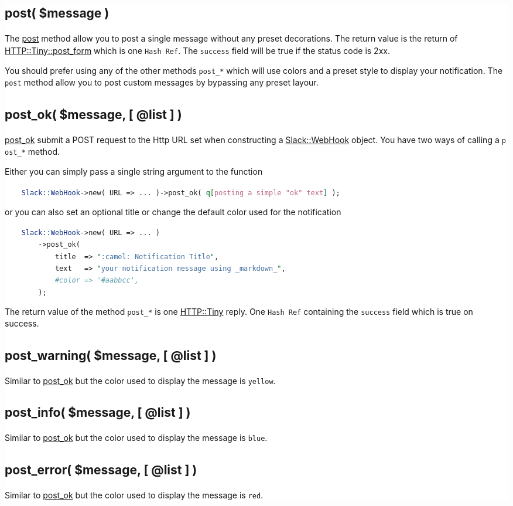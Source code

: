 ## post( $message )

The [post](https://metacpan.org/pod/post) method allow you to post a single message without any preset decorations.
The return value is the return of [HTTP::Tiny::post\_form](https://metacpan.org/pod/HTTP%3A%3ATiny%3A%3Apost_form) which is one `Hash Ref`.
The `success` field will be true if the status code is 2xx.

You should prefer using any of the other methods `post_*` which will use colors
and a preset style to display your notification.
The `post` method allow you to post custom messages by bypassing any preset layour.

## post\_ok( $message, \[ @list \] )

[post\_ok](https://metacpan.org/pod/post_ok) submit a POST request to the Http URL set when constructing a [Slack::WebHook](https://metacpan.org/pod/Slack%3A%3AWebHook) object.
You have two ways of calling a `post_*` method.

Either you can simply pass a single string argument to the function

```perl
    Slack::WebHook->new( URL => ... )->post_ok( q[posting a simple "ok" text] );
```

or you can also set an optional title or change the default color used for the notification

```perl
    Slack::WebHook->new( URL => ... )
        ->post_ok(
            title  => ":camel: Notification Title",
            text   => "your notification message using _markdown_",
            #color => '#aabbcc',
        );
```

The return value of the method `post_*` is one [HTTP::Tiny](https://metacpan.org/pod/HTTP%3A%3ATiny) reply. One `Hash Ref` containing
the `success` field which is true on success.

## post\_warning( $message, \[ @list \] )

Similar to [post\_ok](https://metacpan.org/pod/post_ok) but the color used to display the message is `yellow`.

## post\_info( $message, \[ @list \] )

Similar to [post\_ok](https://metacpan.org/pod/post_ok) but the color used to display the message is `blue`.

## post\_error( $message, \[ @list \] )

Similar to [post\_ok](https://metacpan.org/pod/post_ok) but the color used to display the message is `red`.

